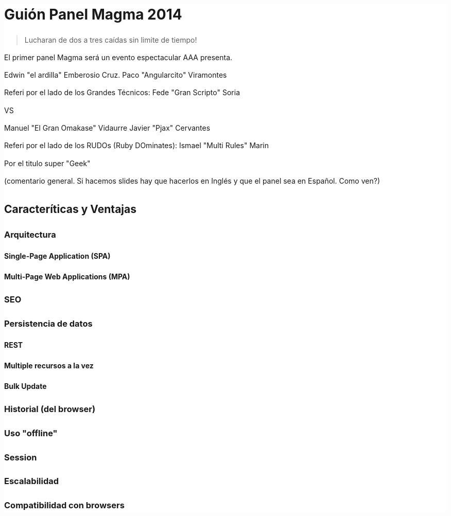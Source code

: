 # Guión Panel Magma 2014

> Lucharan de dos a tres caídas sin limite de tiempo!

El primer panel Magma será un evento espectacular AAA presenta.

Edwin "el ardilla" Emberosio Cruz.
Paco "Angularcito" Viramontes

Referi por el lado de los Grandes Técnicos:
Fede "Gran Scripto" Soria

VS

Manuel "El Gran Omakase" Vidaurre 
Javier "Pjax" Cervantes

Referi por el lado de los RUDOs (Ruby DOminates):
Ismael "Multi Rules" Marin

Por el titulo super "Geek"

(comentario general. Si hacemos slides hay que hacerlos en Inglés y que el panel sea en Español. Como ven?)

## Caracteríticas y Ventajas

### Arquitectura
#### Single-Page Application (SPA)
#### Multi-Page Web Applications (MPA)

### SEO

### Persistencia de datos

#### REST

#### Multiple recursos a la vez

#### Bulk Update

### Historial (del browser)

### Uso "offline"

### Session

### Escalabilidad

### Compatibilidad con browsers

